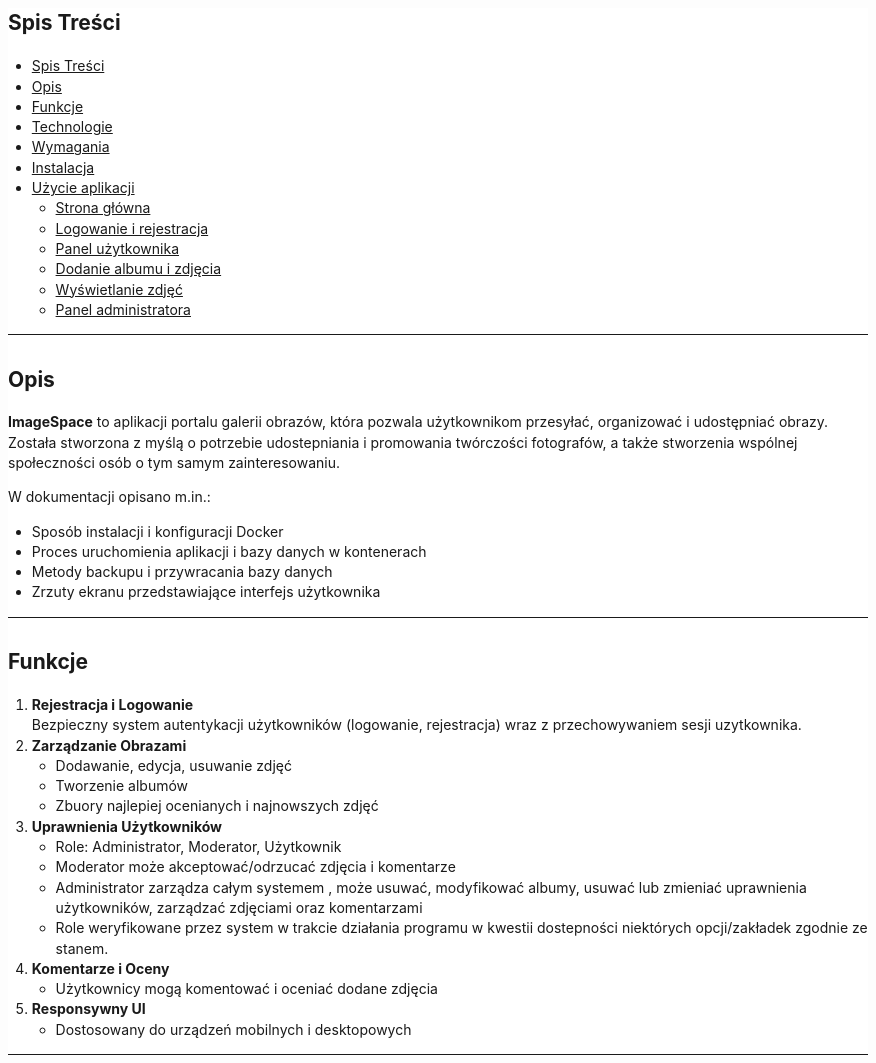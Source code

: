 
## Spis Treści

- [Spis Treści](#spis-treści)
- [Opis](#opis)
- [Funkcje](#funkcje)
- [Technologie](#technologie)
- [Wymagania](#wymagania)
- [Instalacja](#instalacja)
- [Użycie aplikacji](#użycie-aplikacji)
  - [Strona główna](#strona-główna)
  - [Logowanie i rejestracja](#logowanie-i-rejestracja)
  - [Panel użytkownika](#panel-użytkownika)
  - [Dodanie albumu i zdjęcia](#dodanie-albumu-i-zdjęcia)
  - [Wyświetlanie zdjęć](#wyświetlanie-zdjęć)
  - [Panel administratora](#panel-administratora)


---

## Opis

**ImageSpace** to aplikacji portalu galerii obrazów, która pozwala użytkownikom przesyłać, organizować i udostępniać obrazy. Została stworzona z myślą o potrzebie udostepniania i promowania twórczości fotografów, a także stworzenia wspólnej społeczności osób o tym samym zainteresowaniu. 

W dokumentacji opisano m.in.:
- Sposób instalacji i konfiguracji Docker
- Proces uruchomienia aplikacji i bazy danych w kontenerach
- Metody backupu i przywracania bazy danych
- Zrzuty ekranu przedstawiające interfejs użytkownika

---

## Funkcje

1. **Rejestracja i Logowanie**  
     Bezpieczny system autentykacji użytkowników (logowanie, rejestracja) wraz z przechowywaniem sesji uzytkownika.
2. **Zarządzanie Obrazami**  
   - Dodawanie, edycja, usuwanie zdjęć  
   - Tworzenie albumów
   - Zbuory najlepiej ocenianych i najnowszych zdjęć
3. **Uprawnienia Użytkowników**  
   - Role: Administrator, Moderator, Użytkownik  
   - Moderator może akceptować/odrzucać zdjęcia i komentarze
   - Administrator zarządza całym systemem , może usuwać, modyfikować albumy, usuwać lub zmieniać uprawnienia użytkowników, zarządzać zdjęciami oraz komentarzami
   - Role weryfikowane przez system w trakcie działania programu w kwestii dostepności niektórych opcji/zakładek zgodnie ze stanem.
4. **Komentarze i Oceny**  
   - Użytkownicy mogą komentować i oceniać dodane zdjęcia
5. **Responsywny UI**  
   - Dostosowany do urządzeń mobilnych i desktopowych

---